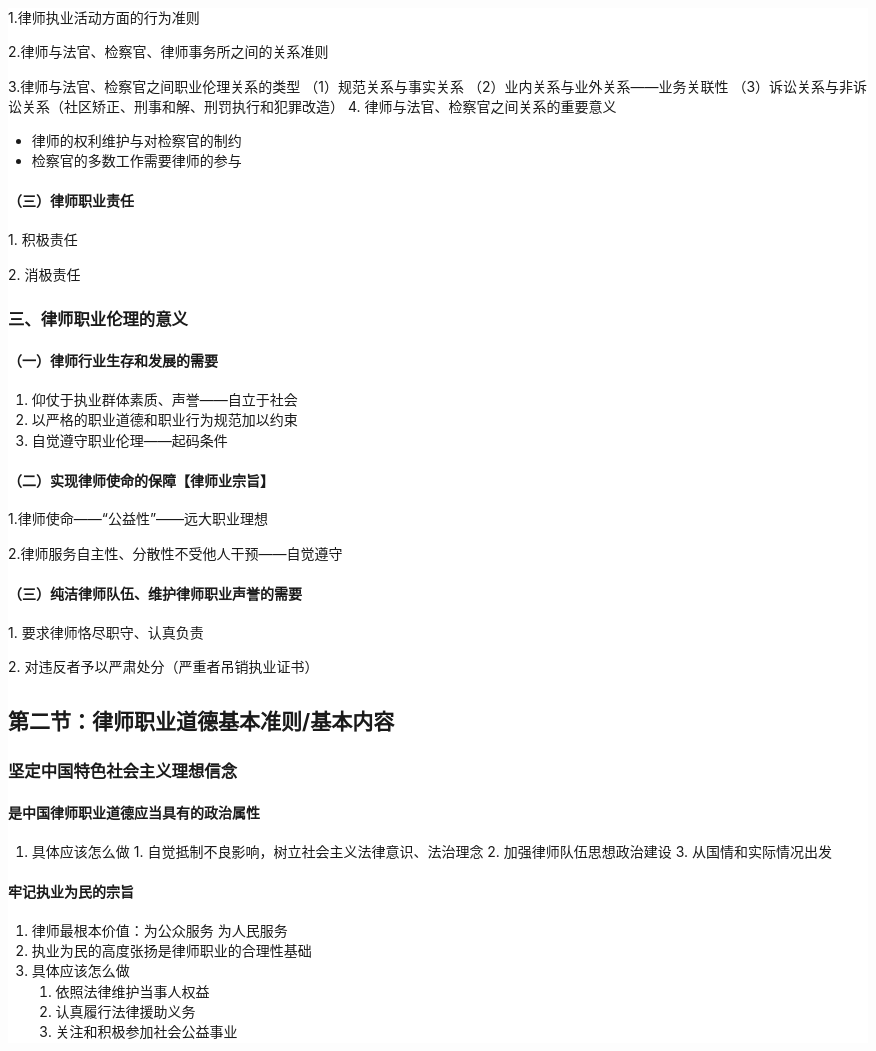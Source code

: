 1\.律师执业活动方面的行为准则

2\.律师与法官、检察官、律师事务所之间的关系准则

3\.律师与法官、检察官之间职业伦理关系的类型
（1）规范关系与事实关系
（2）业内关系与业外关系——业务关联性
（3）诉讼关系与非诉讼关系（社区矫正、刑事和解、刑罚执行和犯罪改造）
4\. 律师与法官、检察官之间关系的重要意义

- 律师的权利维护与对检察官的制约
- 检察官的多数工作需要律师的参与
#### （三）律师职业责任 

1\. 积极责任

2\. 消极责任 

### 三、律师职业伦理的意义

#### （一）律师行业生存和发展的需要   

1. 仰仗于执业群体素质、声誉——自立于社会
1. 以严格的职业道德和职业行为规范加以约束
1. 自觉遵守职业伦理——起码条件

#### （二）实现律师使命的保障【律师业宗旨】   

1\.律师使命——“公益性”——远大职业理想

2\.律师服务自主性、分散性不受他人干预——自觉遵守

#### （三）纯洁律师队伍、维护律师职业声誉的需要

1\. 要求律师恪尽职守、认真负责

2\. 对违反者予以严肃处分（严重者吊销执业证书）

## 第二节：律师职业道德基本准则/基本内容
### 坚定中国特色社会主义理想信念
#### 是中国律师职业道德应当具有的政治属性
  1. 具体应该怎么做
         1. 自觉抵制不良影响，树立社会主义法律意识、法治理念
         2. 加强律师队伍思想政治建设
         3. 从国情和实际情况出发
#### 牢记执业为民的宗旨
   1. 律师最根本价值：为公众服务  为人民服务
   1. 执业为民的高度张扬是律师职业的合理性基础
   1. 具体应该怎么做
      1. 依照法律维护当事人权益
      1. 认真履行法律援助义务
      1. 关注和积极参加社会公益事业         
